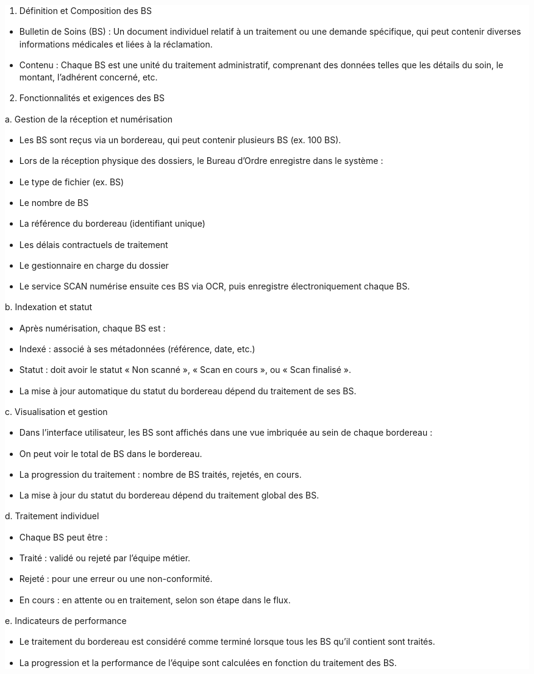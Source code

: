 1. Définition et Composition des BS

- Bulletin de Soins (BS) : Un document individuel relatif à un traitement ou une demande spécifique, qui peut contenir diverses informations médicales et liées à la réclamation.

- Contenu : Chaque BS est une unité du traitement administratif, comprenant des données telles que les détails du soin, le montant, l’adhérent concerné, etc.

2. Fonctionnalités et exigences des BS

a. Gestion de la réception et numérisation

- Les BS sont reçus via un bordereau, qui peut contenir plusieurs BS (ex. 100 BS).

- Lors de la réception physique des dossiers, le Bureau d’Ordre enregistre dans le système :

- Le type de fichier (ex. BS)

- Le nombre de BS

- La référence du bordereau (identifiant unique)

- Les délais contractuels de traitement

- Le gestionnaire en charge du dossier

- Le service SCAN numérise ensuite ces BS via OCR, puis enregistre électroniquement chaque BS.

b. Indexation et statut

- Après numérisation, chaque BS est :

- Indexé : associé à ses métadonnées (référence, date, etc.)

- Statut : doit avoir le statut « Non scanné », « Scan en cours », ou « Scan finalisé ».

- La mise à jour automatique du statut du bordereau dépend du traitement de ses BS.

c. Visualisation et gestion

- Dans l’interface utilisateur, les BS sont affichés dans une vue imbriquée au sein de chaque bordereau :

- On peut voir le total de BS dans le bordereau.

- La progression du traitement : nombre de BS traités, rejetés, en cours.

- La mise à jour du statut du bordereau dépend du traitement global des BS.

d. Traitement individuel

- Chaque BS peut être :

- Traité : validé ou rejeté par l’équipe métier.

- Rejeté : pour une erreur ou une non-conformité.

- En cours : en attente ou en traitement, selon son étape dans le flux.

e. Indicateurs de performance

- Le traitement du bordereau est considéré comme terminé lorsque tous les BS qu’il contient sont traités.

- La progression et la performance de l’équipe sont calculées en fonction du traitement des BS.
